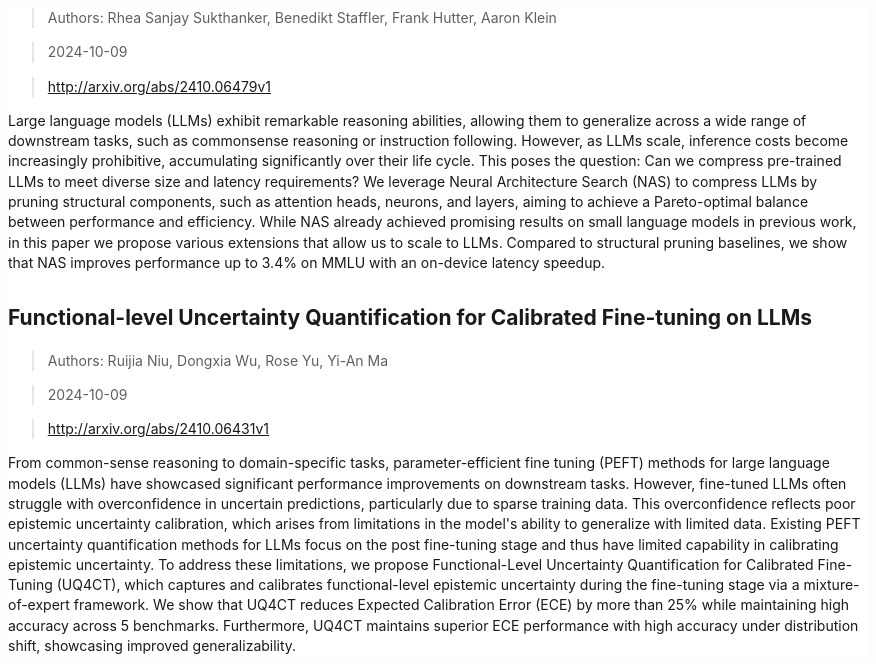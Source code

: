 >Authors: Rhea Sanjay Sukthanker, Benedikt Staffler, Frank Hutter, Aaron Klein

>2024-10-09

> http://arxiv.org/abs/2410.06479v1

Large language models (LLMs) exhibit remarkable reasoning abilities, allowing
them to generalize across a wide range of downstream tasks, such as commonsense
reasoning or instruction following. However, as LLMs scale, inference costs
become increasingly prohibitive, accumulating significantly over their life
cycle. This poses the question: Can we compress pre-trained LLMs to meet
diverse size and latency requirements? We leverage Neural Architecture Search
(NAS) to compress LLMs by pruning structural components, such as attention
heads, neurons, and layers, aiming to achieve a Pareto-optimal balance between
performance and efficiency. While NAS already achieved promising results on
small language models in previous work, in this paper we propose various
extensions that allow us to scale to LLMs. Compared to structural pruning
baselines, we show that NAS improves performance up to 3.4% on MMLU with an
on-device latency speedup.


## Functional-level Uncertainty Quantification for Calibrated Fine-tuning on LLMs

>Authors: Ruijia Niu, Dongxia Wu, Rose Yu, Yi-An Ma

>2024-10-09

> http://arxiv.org/abs/2410.06431v1

From common-sense reasoning to domain-specific tasks, parameter-efficient
fine tuning (PEFT) methods for large language models (LLMs) have showcased
significant performance improvements on downstream tasks. However, fine-tuned
LLMs often struggle with overconfidence in uncertain predictions, particularly
due to sparse training data. This overconfidence reflects poor epistemic
uncertainty calibration, which arises from limitations in the model's ability
to generalize with limited data. Existing PEFT uncertainty quantification
methods for LLMs focus on the post fine-tuning stage and thus have limited
capability in calibrating epistemic uncertainty. To address these limitations,
we propose Functional-Level Uncertainty Quantification for Calibrated
Fine-Tuning (UQ4CT), which captures and calibrates functional-level epistemic
uncertainty during the fine-tuning stage via a mixture-of-expert framework. We
show that UQ4CT reduces Expected Calibration Error (ECE) by more than $25\%$
while maintaining high accuracy across $5$ benchmarks. Furthermore, UQ4CT
maintains superior ECE performance with high accuracy under distribution shift,
showcasing improved generalizability.

